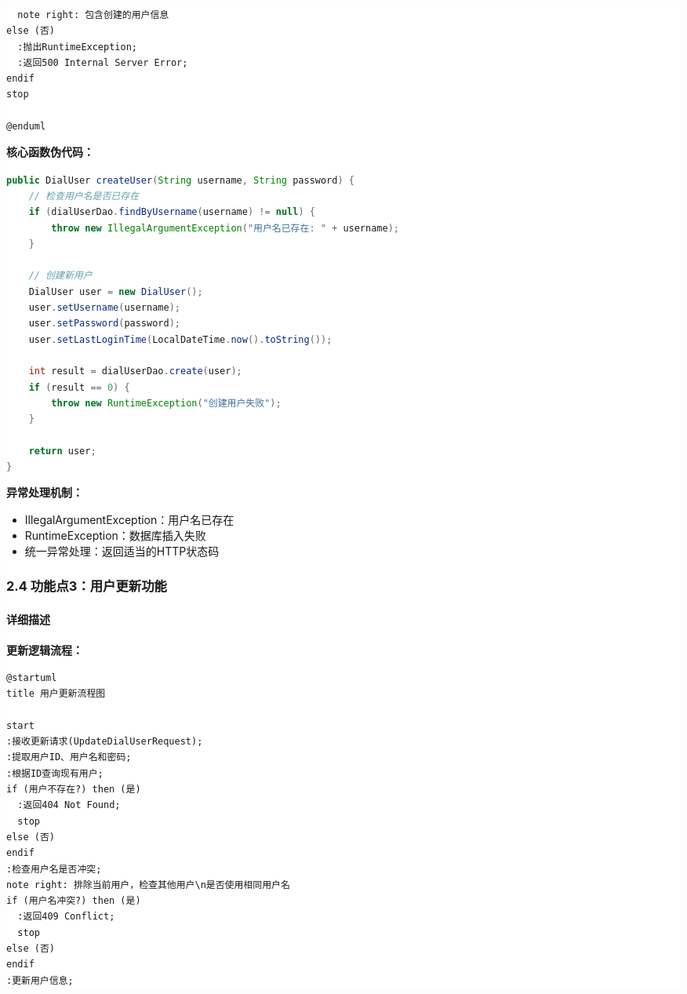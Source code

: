 ```plantuml
  note right: 包含创建的用户信息
else (否)
  :抛出RuntimeException;
  :返回500 Internal Server Error;
endif
stop

@enduml
```

**核心函数伪代码：**
```java
public DialUser createUser(String username, String password) {
    // 检查用户名是否已存在
    if (dialUserDao.findByUsername(username) != null) {
        throw new IllegalArgumentException("用户名已存在: " + username);
    }
    
    // 创建新用户
    DialUser user = new DialUser();
    user.setUsername(username);
    user.setPassword(password);
    user.setLastLoginTime(LocalDateTime.now().toString());
    
    int result = dialUserDao.create(user);
    if (result == 0) {
        throw new RuntimeException("创建用户失败");
    }
    
    return user;
}
```

**异常处理机制：**
- IllegalArgumentException：用户名已存在
- RuntimeException：数据库插入失败
- 统一异常处理：返回适当的HTTP状态码

### 2.4 功能点3：用户更新功能

#### 详细描述

**更新逻辑流程：**

```plantuml
@startuml
title 用户更新流程图

start
:接收更新请求(UpdateDialUserRequest);
:提取用户ID、用户名和密码;
:根据ID查询现有用户;
if (用户不存在?) then (是)
  :返回404 Not Found;
  stop
else (否)
endif
:检查用户名是否冲突;
note right: 排除当前用户，检查其他用户\n是否使用相同用户名
if (用户名冲突?) then (是)
  :返回409 Conflict;
  stop
else (否)
endif
:更新用户信息;
```